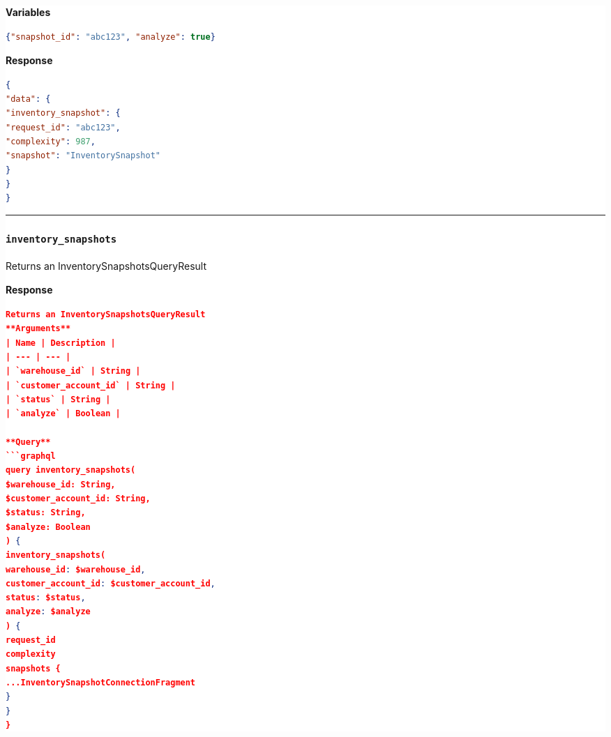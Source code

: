 **Variables**
```json
{"snapshot_id": "abc123", "analyze": true}
```

**Response**
```json
{
"data": {
"inventory_snapshot": {
"request_id": "abc123",
"complexity": 987,
"snapshot": "InventorySnapshot"
}
}
}
```

---

### `inventory_snapshots`
Returns an InventorySnapshotsQueryResult

**Response**
```json
Returns an InventorySnapshotsQueryResult
**Arguments**
| Name | Description |
| --- | --- |
| `warehouse_id` | String |
| `customer_account_id` | String |
| `status` | String |
| `analyze` | Boolean |

**Query**
```graphql
query inventory_snapshots(
$warehouse_id: String,
$customer_account_id: String,
$status: String,
$analyze: Boolean
) {
inventory_snapshots(
warehouse_id: $warehouse_id,
customer_account_id: $customer_account_id,
status: $status,
analyze: $analyze
) {
request_id
complexity
snapshots {
...InventorySnapshotConnectionFragment
}
}
}
```
